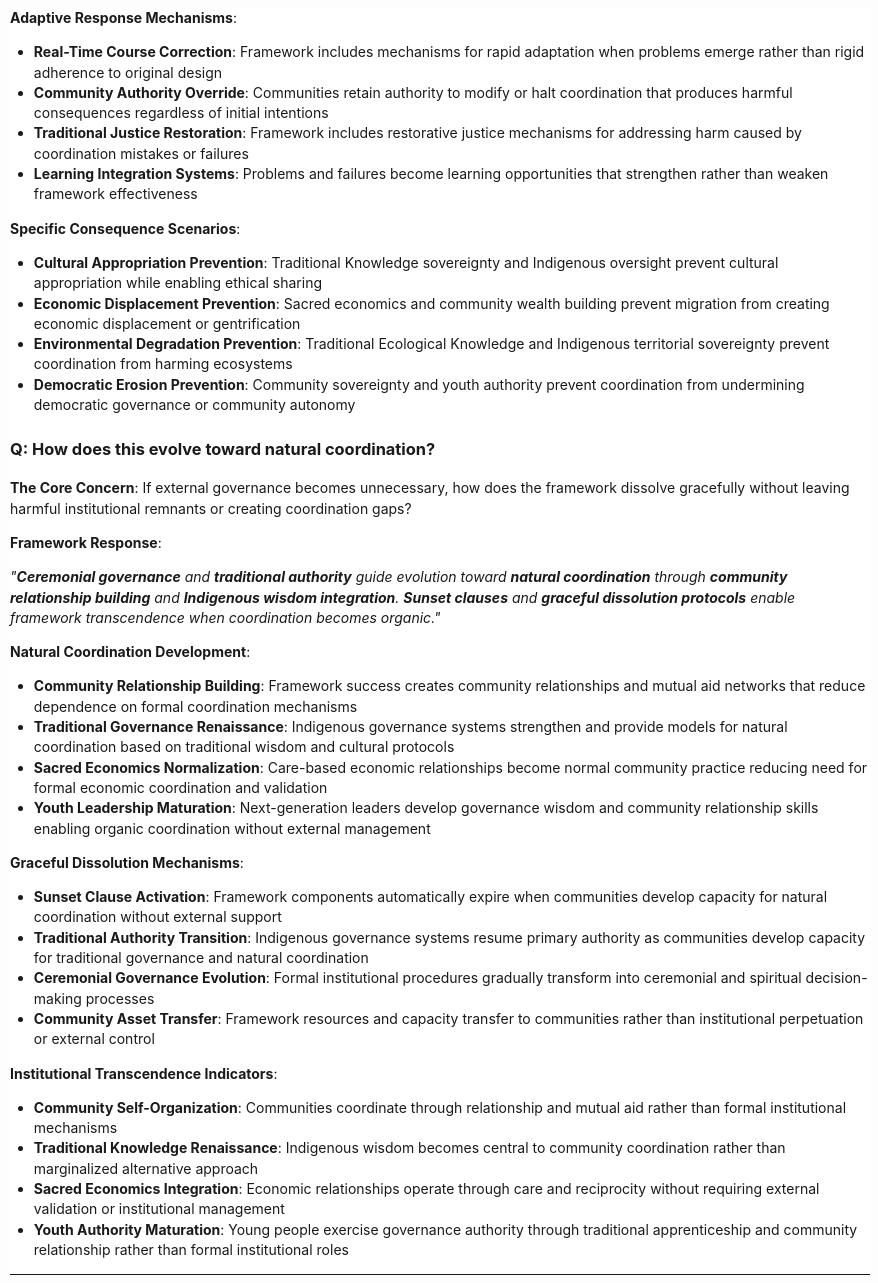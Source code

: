 **Adaptive Response Mechanisms**:
- **Real-Time Course Correction**: Framework includes mechanisms for rapid adaptation when problems emerge rather than rigid adherence to original design
- **Community Authority Override**: Communities retain authority to modify or halt coordination that produces harmful consequences regardless of initial intentions
- **Traditional Justice Restoration**: Framework includes restorative justice mechanisms for addressing harm caused by coordination mistakes or failures
- **Learning Integration Systems**: Problems and failures become learning opportunities that strengthen rather than weaken framework effectiveness

**Specific Consequence Scenarios**:
- **Cultural Appropriation Prevention**: Traditional Knowledge sovereignty and Indigenous oversight prevent cultural appropriation while enabling ethical sharing
- **Economic Displacement Prevention**: Sacred economics and community wealth building prevent migration from creating economic displacement or gentrification
- **Environmental Degradation Prevention**: Traditional Ecological Knowledge and Indigenous territorial sovereignty prevent coordination from harming ecosystems
- **Democratic Erosion Prevention**: Community sovereignty and youth authority prevent coordination from undermining democratic governance or community autonomy

### Q: How does this evolve toward natural coordination?

**The Core Concern**: If external governance becomes unnecessary, how does the framework dissolve gracefully without leaving harmful institutional remnants or creating coordination gaps?

**Framework Response**:

*"**Ceremonial governance** and **traditional authority** guide evolution toward **natural coordination** through **community relationship building** and **Indigenous wisdom integration**. **Sunset clauses** and **graceful dissolution protocols** enable framework transcendence when coordination becomes organic."*

**Natural Coordination Development**:
- **Community Relationship Building**: Framework success creates community relationships and mutual aid networks that reduce dependence on formal coordination mechanisms
- **Traditional Governance Renaissance**: Indigenous governance systems strengthen and provide models for natural coordination based on traditional wisdom and cultural protocols
- **Sacred Economics Normalization**: Care-based economic relationships become normal community practice reducing need for formal economic coordination and validation
- **Youth Leadership Maturation**: Next-generation leaders develop governance wisdom and community relationship skills enabling organic coordination without external management

**Graceful Dissolution Mechanisms**:
- **Sunset Clause Activation**: Framework components automatically expire when communities develop capacity for natural coordination without external support
- **Traditional Authority Transition**: Indigenous governance systems resume primary authority as communities develop capacity for traditional governance and natural coordination
- **Ceremonial Governance Evolution**: Formal institutional procedures gradually transform into ceremonial and spiritual decision-making processes
- **Community Asset Transfer**: Framework resources and capacity transfer to communities rather than institutional perpetuation or external control

**Institutional Transcendence Indicators**:
- **Community Self-Organization**: Communities coordinate through relationship and mutual aid rather than formal institutional mechanisms
- **Traditional Knowledge Renaissance**: Indigenous wisdom becomes central to community coordination rather than marginalized alternative approach
- **Sacred Economics Integration**: Economic relationships operate through care and reciprocity without requiring external validation or institutional management
- **Youth Authority Maturation**: Young people exercise governance authority through traditional apprenticeship and community relationship rather than formal institutional roles

---